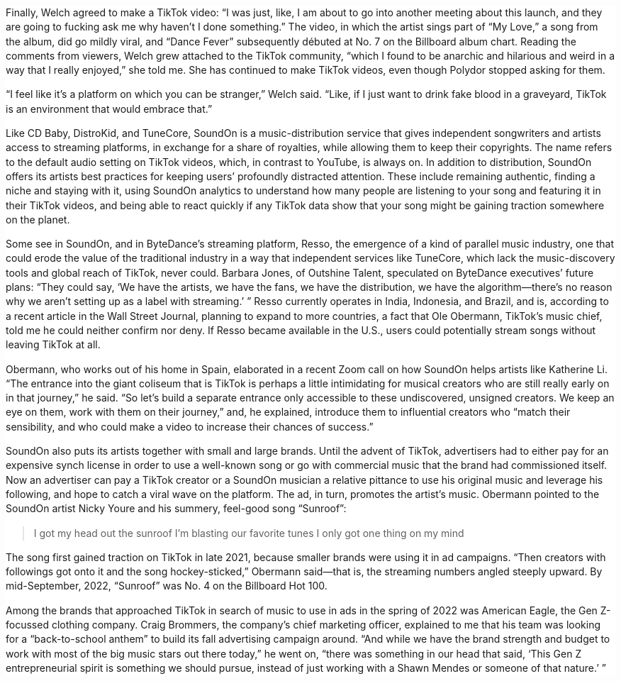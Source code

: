 Finally, Welch agreed to make a TikTok video: “I was just, like, I am about to go into another meeting about this launch, and they are going to fucking ask me why haven’t I done something.” The video, in which the artist sings part of “My Love,” a song from the album, did go mildly viral, and “Dance Fever” subsequently débuted at No. 7 on the Billboard album chart. Reading the comments from viewers, Welch grew attached to the TikTok community, “which I found to be anarchic and hilarious and weird in a way that I really enjoyed,” she told me. She has continued to make TikTok videos, even though Polydor stopped asking for them.

“I feel like it’s a platform on which you can be stranger,” Welch said. “Like, if I just want to drink fake blood in a graveyard, TikTok is an environment that would embrace that.”

Like CD Baby, DistroKid, and TuneCore, SoundOn is a music-distribution service that gives independent songwriters and artists access to streaming platforms, in exchange for a share of royalties, while allowing them to keep their copyrights. The name refers to the default audio setting on TikTok videos, which, in contrast to YouTube, is always on. In addition to distribution, SoundOn offers its artists best practices for keeping users’ profoundly distracted attention. These include remaining authentic, finding a niche and staying with it, using SoundOn analytics to understand how many people are listening to your song and featuring it in their TikTok videos, and being able to react quickly if any TikTok data show that your song might be gaining traction somewhere on the planet.

Some see in SoundOn, and in ByteDance’s streaming platform, Resso, the emergence of a kind of parallel music industry, one that could erode the value of the traditional industry in a way that independent services like TuneCore, which lack the music-discovery tools and global reach of TikTok, never could. Barbara Jones, of Outshine Talent, speculated on ByteDance executives’ future plans: “They could say, ‘We have the artists, we have the fans, we have the distribution, we have the algorithm—there’s no reason why we aren’t setting up as a label with streaming.’ ” Resso currently operates in India, Indonesia, and Brazil, and is, according to a recent article in the Wall Street Journal, planning to expand to more countries, a fact that Ole Obermann, TikTok’s music chief, told me he could neither confirm nor deny. If Resso became available in the U.S., users could potentially stream songs without leaving TikTok at all.

Obermann, who works out of his home in Spain, elaborated in a recent Zoom call on how SoundOn helps artists like Katherine Li. “The entrance into the giant coliseum that is TikTok is perhaps a little intimidating for musical creators who are still really early on in that journey,” he said. “So let’s build a separate entrance only accessible to these undiscovered, unsigned creators. We keep an eye on them, work with them on their journey,” and, he explained, introduce them to influential creators who “match their sensibility, and who could make a video to increase their chances of success.”

SoundOn also puts its artists together with small and large brands. Until the advent of TikTok, advertisers had to either pay for an expensive synch license in order to use a well-known song or go with commercial music that the brand had commissioned itself. Now an advertiser can pay a TikTok creator or a SoundOn musician a relative pittance to use his original music and leverage his following, and hope to catch a viral wave on the platform. The ad, in turn, promotes the artist’s music. Obermann pointed to the SoundOn artist Nicky Youre and his summery, feel-good song “Sunroof”:

> I got my head out the sunroof
> I’m blasting our favorite tunes
> I only got one thing on my mind

The song first gained traction on TikTok in late 2021, because smaller brands were using it in ad campaigns. “Then creators with followings got onto it and the song hockey-sticked,” Obermann said—that is, the streaming numbers angled steeply upward. By mid-September, 2022, “Sunroof” was No. 4 on the Billboard Hot 100.

Among the brands that approached TikTok in search of music to use in ads in the spring of 2022 was American Eagle, the Gen Z-focussed clothing company. Craig Brommers, the company’s chief marketing officer, explained to me that his team was looking for a “back-to-school anthem” to build its fall advertising campaign around. “And while we have the brand strength and budget to work with most of the big music stars out there today,” he went on, “there was something in our head that said, ‘This Gen Z entrepreneurial spirit is something we should pursue, instead of just working with a Shawn Mendes or someone of that nature.’ ”
